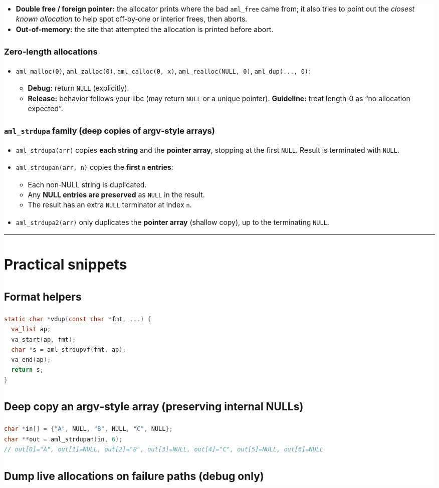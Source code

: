 * **Double free / foreign pointer:** the allocator prints where the bad `aml_free` came from; it also tries to point out the *closest known allocation* to help spot off‑by‑one or interior frees, then aborts.
* **Out‑of‑memory:** the site that attempted the allocation is printed before abort.

### Zero‑length allocations

* `aml_malloc(0)`, `aml_zalloc(0)`, `aml_calloc(0, x)`, `aml_realloc(NULL, 0)`, `aml_dup(..., 0)`:

    * **Debug:** return `NULL` (explicitly).
    * **Release:** behavior follows your libc (may return `NULL` or a unique pointer).
      **Guideline:** treat length‑0 as “no allocation expected”.

### `aml_strdupa` family (deep copies of argv‑style arrays)

* `aml_strdupa(arr)` copies **each string** and the **pointer array**, stopping at the first `NULL`. Result is terminated with `NULL`.
* `aml_strdupan(arr, n)` copies the **first `n` entries**:

    * Each non‑NULL string is duplicated.
    * Any **NULL entries are preserved** as `NULL` in the result.
    * The result has an extra `NULL` terminator at index `n`.
* `aml_strdupa2(arr)` only duplicates the **pointer array** (shallow copy), up to the terminating `NULL`.

---

# Practical snippets

## Format helpers

```c
static char *vdup(const char *fmt, ...) {
  va_list ap;
  va_start(ap, fmt);
  char *s = aml_strdupvf(fmt, ap);
  va_end(ap);
  return s;
}
```

## Deep copy an argv‑style array (preserving internal NULLs)

```c
char *in[] = {"A", NULL, "B", NULL, "C", NULL};
char **out = aml_strdupan(in, 6);
// out[0]="A", out[1]=NULL, out[2]="B", out[3]=NULL, out[4]="C", out[5]=NULL, out[6]=NULL
```

## Dump live allocations on failure paths (debug only)

